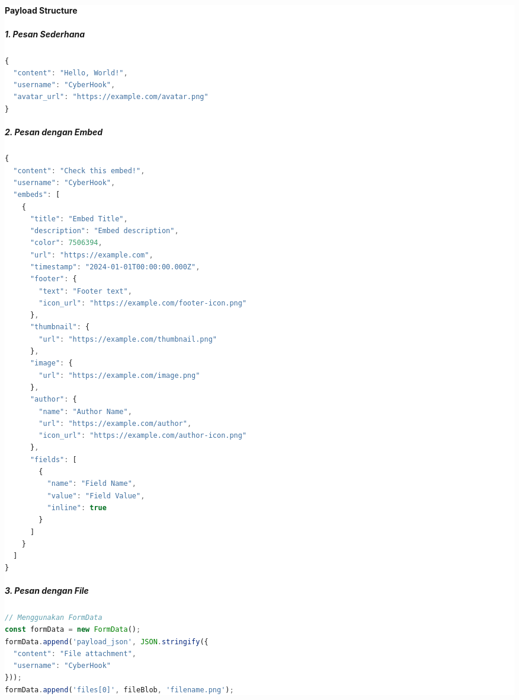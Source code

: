 #### Payload Structure

##### 1. Pesan Sederhana
```javascript
{
  "content": "Hello, World!",
  "username": "CyberHook",
  "avatar_url": "https://example.com/avatar.png"
}
```

##### 2. Pesan dengan Embed
```javascript
{
  "content": "Check this embed!",
  "username": "CyberHook",
  "embeds": [
    {
      "title": "Embed Title",
      "description": "Embed description",
      "color": 7506394,
      "url": "https://example.com",
      "timestamp": "2024-01-01T00:00:00.000Z",
      "footer": {
        "text": "Footer text",
        "icon_url": "https://example.com/footer-icon.png"
      },
      "thumbnail": {
        "url": "https://example.com/thumbnail.png"
      },
      "image": {
        "url": "https://example.com/image.png"
      },
      "author": {
        "name": "Author Name",
        "url": "https://example.com/author",
        "icon_url": "https://example.com/author-icon.png"
      },
      "fields": [
        {
          "name": "Field Name",
          "value": "Field Value",
          "inline": true
        }
      ]
    }
  ]
}
```

##### 3. Pesan dengan File
```javascript
// Menggunakan FormData
const formData = new FormData();
formData.append('payload_json', JSON.stringify({
  "content": "File attachment",
  "username": "CyberHook"
}));
formData.append('files[0]', fileBlob, 'filename.png');
```
